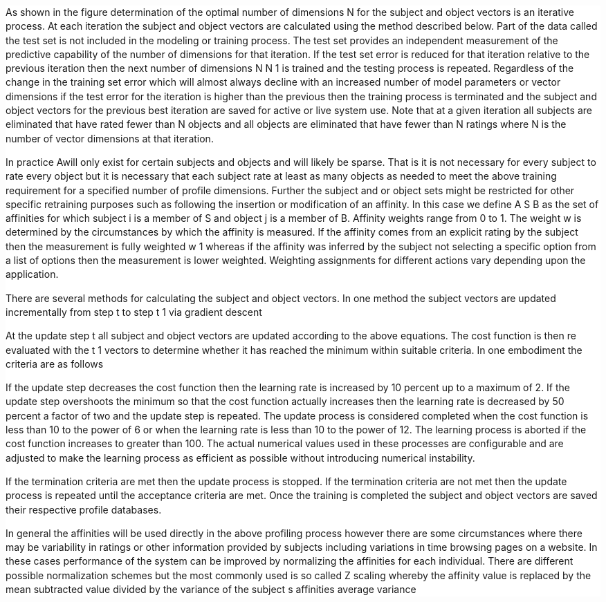 As shown in the figure determination of the optimal number of dimensions N for the subject and object vectors is an iterative process. At each iteration the subject and object vectors are calculated using the method described below. Part of the data called the test set is not included in the modeling or training process. The test set provides an independent measurement of the predictive capability of the number of dimensions for that iteration. If the test set error is reduced for that iteration relative to the previous iteration then the next number of dimensions N N 1 is trained and the testing process is repeated. Regardless of the change in the training set error which will almost always decline with an increased number of model parameters or vector dimensions if the test error for the iteration is higher than the previous then the training process is terminated and the subject and object vectors for the previous best iteration are saved for active or live system use. Note that at a given iteration all subjects are eliminated that have rated fewer than N objects and all objects are eliminated that have fewer than N ratings where N is the number of vector dimensions at that iteration.

In practice Awill only exist for certain subjects and objects and will likely be sparse. That is it is not necessary for every subject to rate every object but it is necessary that each subject rate at least as many objects as needed to meet the above training requirement for a specified number of profile dimensions. Further the subject and or object sets might be restricted for other specific retraining purposes such as following the insertion or modification of an affinity. In this case we define A S B as the set of affinities for which subject i is a member of S and object j is a member of B. Affinity weights range from 0 to 1. The weight w is determined by the circumstances by which the affinity is measured. If the affinity comes from an explicit rating by the subject then the measurement is fully weighted w 1 whereas if the affinity was inferred by the subject not selecting a specific option from a list of options then the measurement is lower weighted. Weighting assignments for different actions vary depending upon the application.

There are several methods for calculating the subject and object vectors. In one method the subject vectors are updated incrementally from step t to step t 1 via gradient descent 

At the update step t all subject and object vectors are updated according to the above equations. The cost function is then re evaluated with the t 1 vectors to determine whether it has reached the minimum within suitable criteria. In one embodiment the criteria are as follows 

If the update step decreases the cost function then the learning rate is increased by 10 percent up to a maximum of 2. If the update step overshoots the minimum so that the cost function actually increases then the learning rate is decreased by 50 percent a factor of two and the update step is repeated. The update process is considered completed when the cost function is less than 10 to the power of 6 or when the learning rate is less than 10 to the power of 12. The learning process is aborted if the cost function increases to greater than 100. The actual numerical values used in these processes are configurable and are adjusted to make the learning process as efficient as possible without introducing numerical instability.

If the termination criteria are met then the update process is stopped. If the termination criteria are not met then the update process is repeated until the acceptance criteria are met. Once the training is completed the subject and object vectors are saved their respective profile databases.

In general the affinities will be used directly in the above profiling process however there are some circumstances where there may be variability in ratings or other information provided by subjects including variations in time browsing pages on a website. In these cases performance of the system can be improved by normalizing the affinities for each individual. There are different possible normalization schemes but the most commonly used is so called Z scaling whereby the affinity value is replaced by the mean subtracted value divided by the variance of the subject s affinities average variance 
